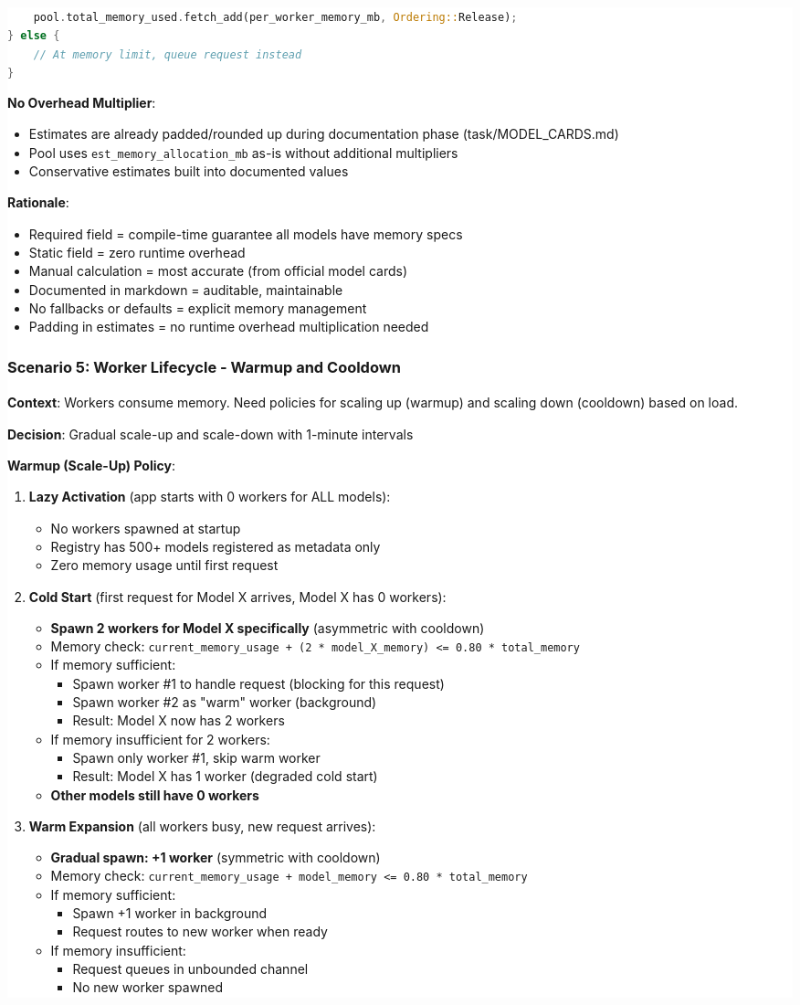 ```rust
    pool.total_memory_used.fetch_add(per_worker_memory_mb, Ordering::Release);
} else {
    // At memory limit, queue request instead
}
```

**No Overhead Multiplier**:
- Estimates are already padded/rounded up during documentation phase (task/MODEL_CARDS.md)
- Pool uses `est_memory_allocation_mb` as-is without additional multipliers
- Conservative estimates built into documented values

**Rationale**:
- Required field = compile-time guarantee all models have memory specs
- Static field = zero runtime overhead
- Manual calculation = most accurate (from official model cards)
- Documented in markdown = auditable, maintainable
- No fallbacks or defaults = explicit memory management
- Padding in estimates = no runtime overhead multiplication needed

### Scenario 5: Worker Lifecycle - Warmup and Cooldown

**Context**: Workers consume memory. Need policies for scaling up (warmup) and scaling down (cooldown) based on load.

**Decision**: Gradual scale-up and scale-down with 1-minute intervals

**Warmup (Scale-Up) Policy**:

1. **Lazy Activation** (app starts with 0 workers for ALL models):
   - No workers spawned at startup
   - Registry has 500+ models registered as metadata only
   - Zero memory usage until first request

2. **Cold Start** (first request for Model X arrives, Model X has 0 workers):
   - **Spawn 2 workers for Model X specifically** (asymmetric with cooldown)
   - Memory check: `current_memory_usage + (2 * model_X_memory) <= 0.80 * total_memory`
   - If memory sufficient:
     - Spawn worker #1 to handle request (blocking for this request)
     - Spawn worker #2 as "warm" worker (background)
     - Result: Model X now has 2 workers
   - If memory insufficient for 2 workers:
     - Spawn only worker #1, skip warm worker
     - Result: Model X has 1 worker (degraded cold start)
   - **Other models still have 0 workers**

2. **Warm Expansion** (all workers busy, new request arrives):
   - **Gradual spawn: +1 worker** (symmetric with cooldown)
   - Memory check: `current_memory_usage + model_memory <= 0.80 * total_memory`
   - If memory sufficient:
     - Spawn +1 worker in background
     - Request routes to new worker when ready
   - If memory insufficient:
     - Request queues in unbounded channel
     - No new worker spawned
